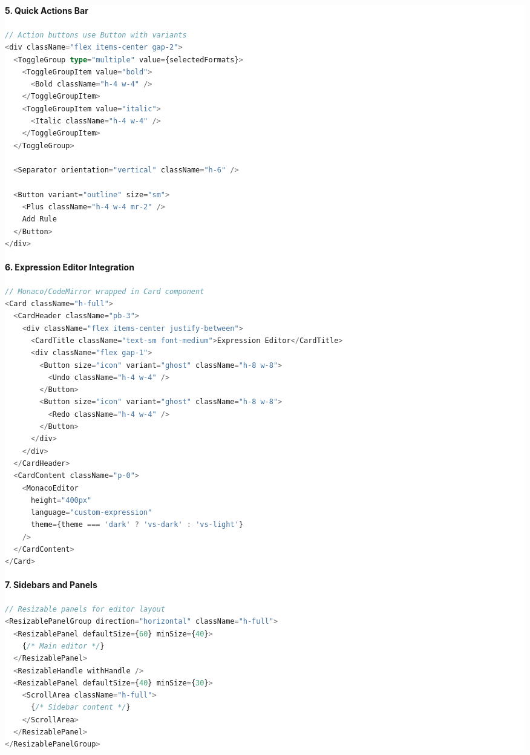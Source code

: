 #### 5. **Quick Actions Bar**
```typescript
// Action buttons use Button with variants
<div className="flex items-center gap-2">
  <ToggleGroup type="multiple" value={selectedFormats}>
    <ToggleGroupItem value="bold">
      <Bold className="h-4 w-4" />
    </ToggleGroupItem>
    <ToggleGroupItem value="italic">
      <Italic className="h-4 w-4" />
    </ToggleGroupItem>
  </ToggleGroup>
  
  <Separator orientation="vertical" className="h-6" />
  
  <Button variant="outline" size="sm">
    <Plus className="h-4 w-4 mr-2" />
    Add Rule
  </Button>
</div>
```

#### 6. **Expression Editor Integration**
```typescript
// Monaco/CodeMirror wrapped in Card component
<Card className="h-full">
  <CardHeader className="pb-3">
    <div className="flex items-center justify-between">
      <CardTitle className="text-sm font-medium">Expression Editor</CardTitle>
      <div className="flex gap-1">
        <Button size="icon" variant="ghost" className="h-8 w-8">
          <Undo className="h-4 w-4" />
        </Button>
        <Button size="icon" variant="ghost" className="h-8 w-8">
          <Redo className="h-4 w-4" />
        </Button>
      </div>
    </div>
  </CardHeader>
  <CardContent className="p-0">
    <MonacoEditor
      height="400px"
      language="custom-expression"
      theme={theme === 'dark' ? 'vs-dark' : 'vs-light'}
    />
  </CardContent>
</Card>
```

#### 7. **Sidebars and Panels**
```typescript
// Resizable panels for editor layout
<ResizablePanelGroup direction="horizontal" className="h-full">
  <ResizablePanel defaultSize={60} minSize={40}>
    {/* Main editor */}
  </ResizablePanel>
  <ResizableHandle withHandle />
  <ResizablePanel defaultSize={40} minSize={30}>
    <ScrollArea className="h-full">
      {/* Sidebar content */}
    </ScrollArea>
  </ResizablePanel>
</ResizablePanelGroup>
```
